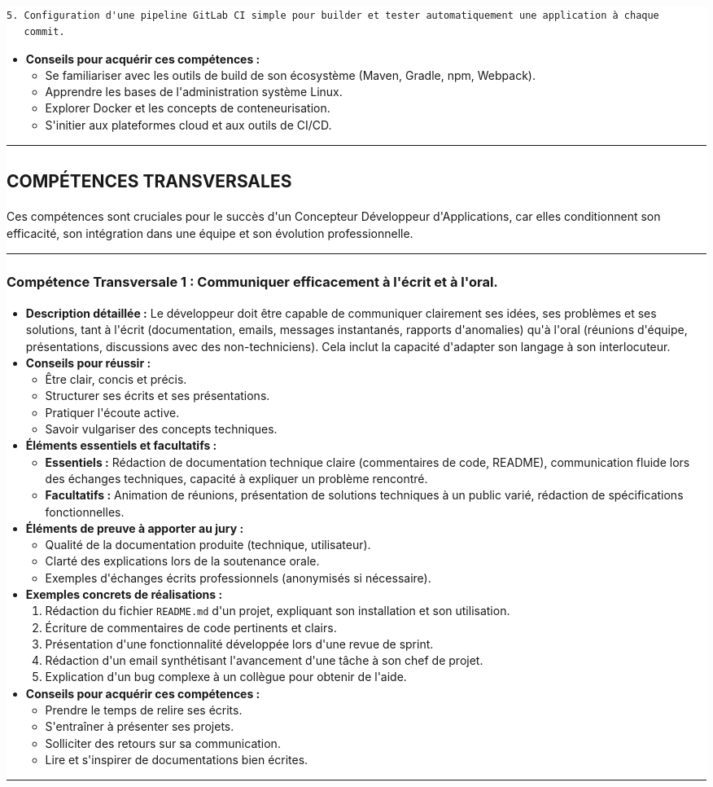     5. Configuration d'une pipeline GitLab CI simple pour builder et tester automatiquement une application à chaque
       commit.
* **Conseils pour acquérir ces compétences :**
    * Se familiariser avec les outils de build de son écosystème (Maven, Gradle, npm, Webpack).
    * Apprendre les bases de l'administration système Linux.
    * Explorer Docker et les concepts de conteneurisation.
    * S'initier aux plateformes cloud et aux outils de CI/CD.

---

## **COMPÉTENCES TRANSVERSALES**

Ces compétences sont cruciales pour le succès d'un Concepteur Développeur d'Applications, car elles conditionnent son
efficacité, son intégration dans une équipe et son évolution professionnelle.

---

### **Compétence Transversale 1 : Communiquer efficacement à l'écrit et à l'oral.**

* **Description détaillée :** Le développeur doit être capable de communiquer clairement ses idées, ses problèmes et ses
  solutions, tant à l'écrit (documentation, emails, messages instantanés, rapports d'anomalies) qu'à l'oral (réunions
  d'équipe, présentations, discussions avec des non-techniciens). Cela inclut la capacité d'adapter son langage à son
  interlocuteur.
* **Conseils pour réussir :**
    * Être clair, concis et précis.
    * Structurer ses écrits et ses présentations.
    * Pratiquer l'écoute active.
    * Savoir vulgariser des concepts techniques.
* **Éléments essentiels et facultatifs :**
    * **Essentiels :** Rédaction de documentation technique claire (commentaires de code, README), communication fluide
      lors des échanges techniques, capacité à expliquer un problème rencontré.
    * **Facultatifs :** Animation de réunions, présentation de solutions techniques à un public varié, rédaction de
      spécifications fonctionnelles.
* **Éléments de preuve à apporter au jury :**
    * Qualité de la documentation produite (technique, utilisateur).
    * Clarté des explications lors de la soutenance orale.
    * Exemples d'échanges écrits professionnels (anonymisés si nécessaire).
* **Exemples concrets de réalisations :**
    1. Rédaction du fichier `README.md` d'un projet, expliquant son installation et son utilisation.
    2. Écriture de commentaires de code pertinents et clairs.
    3. Présentation d'une fonctionnalité développée lors d'une revue de sprint.
    4. Rédaction d'un email synthétisant l'avancement d'une tâche à son chef de projet.
    5. Explication d'un bug complexe à un collègue pour obtenir de l'aide.
* **Conseils pour acquérir ces compétences :**
    * Prendre le temps de relire ses écrits.
    * S'entraîner à présenter ses projets.
    * Solliciter des retours sur sa communication.
    * Lire et s'inspirer de documentations bien écrites.

---